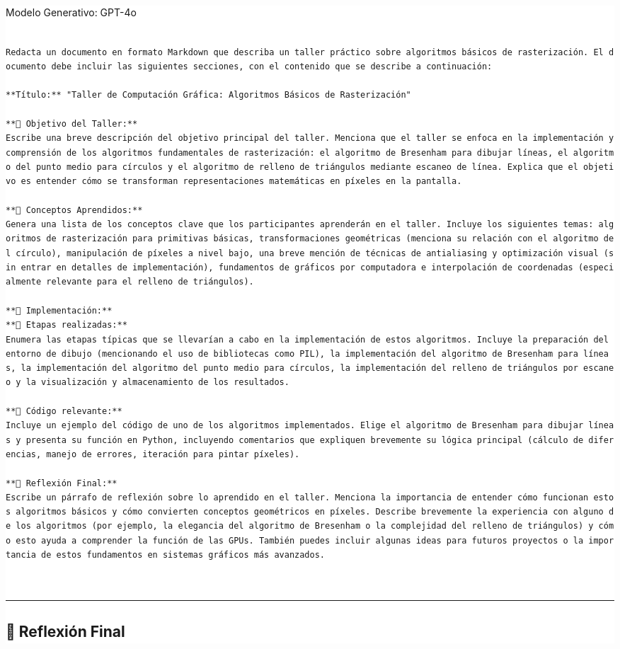 Modelo Generativo: GPT-4o
```

Redacta un documento en formato Markdown que describa un taller práctico sobre algoritmos básicos de rasterización. El documento debe incluir las siguientes secciones, con el contenido que se describe a continuación:

**Título:** "Taller de Computación Gráfica: Algoritmos Básicos de Rasterización"

**🎯 Objetivo del Taller:**
Escribe una breve descripción del objetivo principal del taller. Menciona que el taller se enfoca en la implementación y comprensión de los algoritmos fundamentales de rasterización: el algoritmo de Bresenham para dibujar líneas, el algoritmo del punto medio para círculos y el algoritmo de relleno de triángulos mediante escaneo de línea. Explica que el objetivo es entender cómo se transforman representaciones matemáticas en píxeles en la pantalla.

**🧠 Conceptos Aprendidos:**
Genera una lista de los conceptos clave que los participantes aprenderán en el taller. Incluye los siguientes temas: algoritmos de rasterización para primitivas básicas, transformaciones geométricas (menciona su relación con el algoritmo del círculo), manipulación de píxeles a nivel bajo, una breve mención de técnicas de antialiasing y optimización visual (sin entrar en detalles de implementación), fundamentos de gráficos por computadora e interpolación de coordenadas (especialmente relevante para el relleno de triángulos).

**🧪 Implementación:**
**🔹 Etapas realizadas:**
Enumera las etapas típicas que se llevarían a cabo en la implementación de estos algoritmos. Incluye la preparación del entorno de dibujo (mencionando el uso de bibliotecas como PIL), la implementación del algoritmo de Bresenham para líneas, la implementación del algoritmo del punto medio para círculos, la implementación del relleno de triángulos por escaneo y la visualización y almacenamiento de los resultados.

**🔹 Código relevante:**
Incluye un ejemplo del código de uno de los algoritmos implementados. Elige el algoritmo de Bresenham para dibujar líneas y presenta su función en Python, incluyendo comentarios que expliquen brevemente su lógica principal (cálculo de diferencias, manejo de errores, iteración para pintar píxeles).

**💬 Reflexión Final:**
Escribe un párrafo de reflexión sobre lo aprendido en el taller. Menciona la importancia de entender cómo funcionan estos algoritmos básicos y cómo convierten conceptos geométricos en píxeles. Describe brevemente la experiencia con alguno de los algoritmos (por ejemplo, la elegancia del algoritmo de Bresenham o la complejidad del relleno de triángulos) y cómo esto ayuda a comprender la función de las GPUs. También puedes incluir algunas ideas para futuros proyectos o la importancia de estos fundamentos en sistemas gráficos más avanzados.



```
----------


## 💬 Reflexión Final
